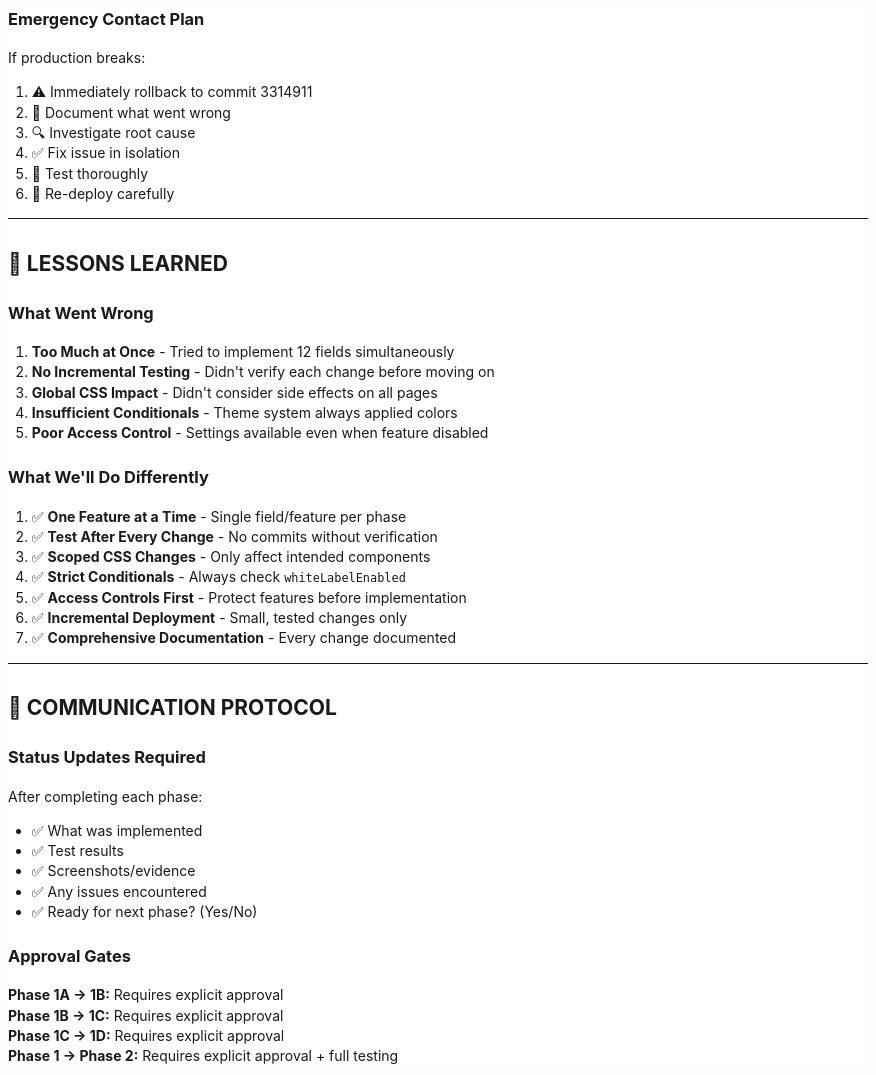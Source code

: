 ### Emergency Contact Plan

If production breaks:
1. ⚠️ Immediately rollback to commit 3314911
2. 📝 Document what went wrong
3. 🔍 Investigate root cause
4. ✅ Fix issue in isolation
5. 🧪 Test thoroughly
6. 🚀 Re-deploy carefully

---

## 📖 LESSONS LEARNED

### What Went Wrong

1. **Too Much at Once** - Tried to implement 12 fields simultaneously
2. **No Incremental Testing** - Didn't verify each change before moving on
3. **Global CSS Impact** - Didn't consider side effects on all pages
4. **Insufficient Conditionals** - Theme system always applied colors
5. **Poor Access Control** - Settings available even when feature disabled

### What We'll Do Differently

1. ✅ **One Feature at a Time** - Single field/feature per phase
2. ✅ **Test After Every Change** - No commits without verification
3. ✅ **Scoped CSS Changes** - Only affect intended components
4. ✅ **Strict Conditionals** - Always check `whiteLabelEnabled`
5. ✅ **Access Controls First** - Protect features before implementation
6. ✅ **Incremental Deployment** - Small, tested changes only
7. ✅ **Comprehensive Documentation** - Every change documented

---

## 📝 COMMUNICATION PROTOCOL

### Status Updates Required

After completing each phase:
- ✅ What was implemented
- ✅ Test results
- ✅ Screenshots/evidence
- ✅ Any issues encountered
- ✅ Ready for next phase? (Yes/No)

### Approval Gates

**Phase 1A → 1B:** Requires explicit approval  
**Phase 1B → 1C:** Requires explicit approval  
**Phase 1C → 1D:** Requires explicit approval  
**Phase 1 → Phase 2:** Requires explicit approval + full testing
